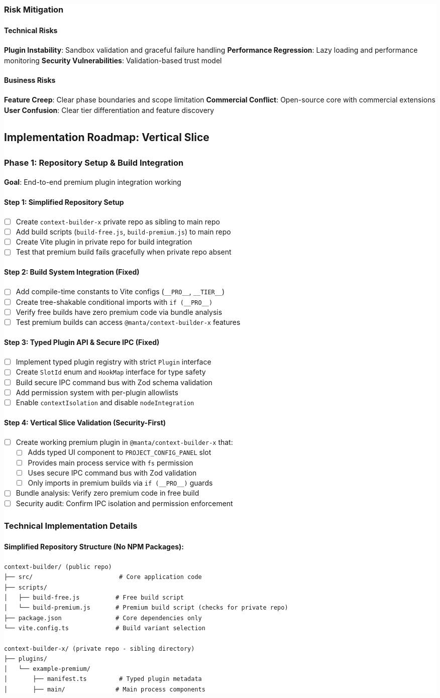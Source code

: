 ### Risk Mitigation

#### Technical Risks
**Plugin Instability**: Sandbox validation and graceful failure handling
**Performance Regression**: Lazy loading and performance monitoring
**Security Vulnerabilities**: Validation-based trust model

#### Business Risks
**Feature Creep**: Clear phase boundaries and scope limitation
**Commercial Conflict**: Open-source core with commercial extensions
**User Confusion**: Clear tier differentiation and feature discovery

## Implementation Roadmap: Vertical Slice

### **Phase 1: Repository Setup & Build Integration**
**Goal**: End-to-end premium plugin integration working

#### **Step 1: Simplified Repository Setup**
- [ ] Create `context-builder-x` private repo as sibling to main repo
- [ ] Add build scripts (`build-free.js`, `build-premium.js`) to main repo
- [ ] Create Vite plugin in private repo for build integration
- [ ] Test that premium build fails gracefully when private repo absent

#### **Step 2: Build System Integration (Fixed)**
- [ ] Add compile-time constants to Vite configs (`__PRO__`, `__TIER__`)
- [ ] Create tree-shakable conditional imports with `if (__PRO__)` 
- [ ] Verify free builds have zero premium code via bundle analysis
- [ ] Test premium builds can access `@manta/context-builder-x` features

#### **Step 3: Typed Plugin API & Secure IPC (Fixed)**
- [ ] Implement typed plugin registry with strict `Plugin` interface
- [ ] Create `SlotId` enum and `HookMap` interface for type safety
- [ ] Build secure IPC command bus with Zod schema validation
- [ ] Add permission system with per-plugin allowlists
- [ ] Enable `contextIsolation` and disable `nodeIntegration`

#### **Step 4: Vertical Slice Validation (Security-First)**
- [ ] Create working premium plugin in `@manta/context-builder-x` that:
  - [ ] Adds typed UI component to `PROJECT_CONFIG_PANEL` slot
  - [ ] Provides main process service with `fs` permission
  - [ ] Uses secure IPC command bus with Zod validation
  - [ ] Only imports in premium builds via `if (__PRO__)` guards
- [ ] Bundle analysis: Verify zero premium code in free build
- [ ] Security audit: Confirm IPC isolation and permission enforcement

### **Technical Implementation Details**

#### **Simplified Repository Structure** (No NPM Packages):
```
context-builder/ (public repo)
├── src/                        # Core application code
├── scripts/
│   ├── build-free.js          # Free build script
│   └── build-premium.js       # Premium build script (checks for private repo)
├── package.json               # Core dependencies only
└── vite.config.ts             # Build variant selection

context-builder-x/ (private repo - sibling directory)
├── plugins/
│   └── example-premium/
│       ├── manifest.ts         # Typed plugin metadata
│       ├── main/              # Main process components
```

  [Channels.READ_FILE]: {
  [Channels.WRITE_FILE]: {